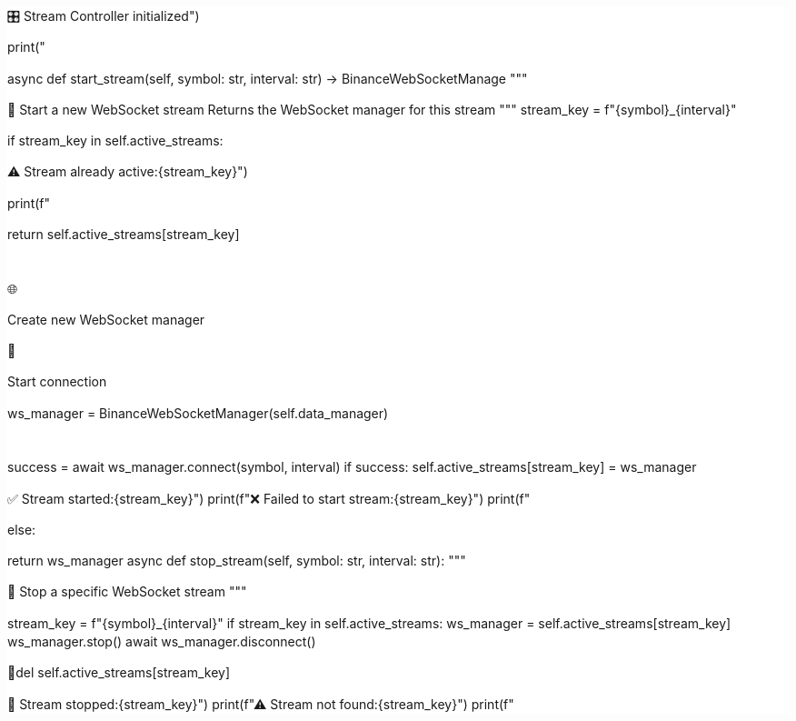 🎛 Stream Controller initialized")

print("

async def start_stream(self, symbol: str, interval: str) -> BinanceWebSocketManage
"""

🚀 Start a new WebSocket stream
Returns the WebSocket manager for this stream
"""
stream_key = f"{symbol}_{interval}"

if stream_key in self.active_streams:

⚠ Stream already active:{stream_key}")

print(f"

return self.active_streams[stream_key]
#

🌐

Create new WebSocket manager

🔗

Start connection

ws_manager = BinanceWebSocketManager(self.data_manager)
#

success = await ws_manager.connect(symbol, interval)
if success:
self.active_streams[stream_key] = ws_manager

✅ Stream started:{stream_key}")
print(f"❌ Failed to start stream:{stream_key}")
print(f"

else:

return ws_manager
async def stop_stream(self, symbol: str, interval: str):
"""

🛑 Stop a specific WebSocket stream
"""

stream_key = f"{symbol}_{interval}"
if stream_key in self.active_streams:
ws_manager = self.active_streams[stream_key]
ws_manager.stop()
await ws_manager.disconnect()

del self.active_streams[stream_key]

🛑 Stream stopped:{stream_key}")
print(f"⚠ Stream not found:{stream_key}")
print(f"
